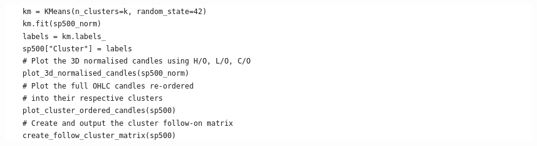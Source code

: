 ```
    km = KMeans(n_clusters=k, random_state=42)
    km.fit(sp500_norm)
    labels = km.labels_
    sp500["Cluster"] = labels
    # Plot the 3D normalised candles using H/O, L/O, C/O
    plot_3d_normalised_candles(sp500_norm)
    # Plot the full OHLC candles re-ordered
    # into their respective clusters
    plot_cluster_ordered_candles(sp500)
    # Create and output the cluster follow-on matrix
    create_follow_cluster_matrix(sp500)
```
